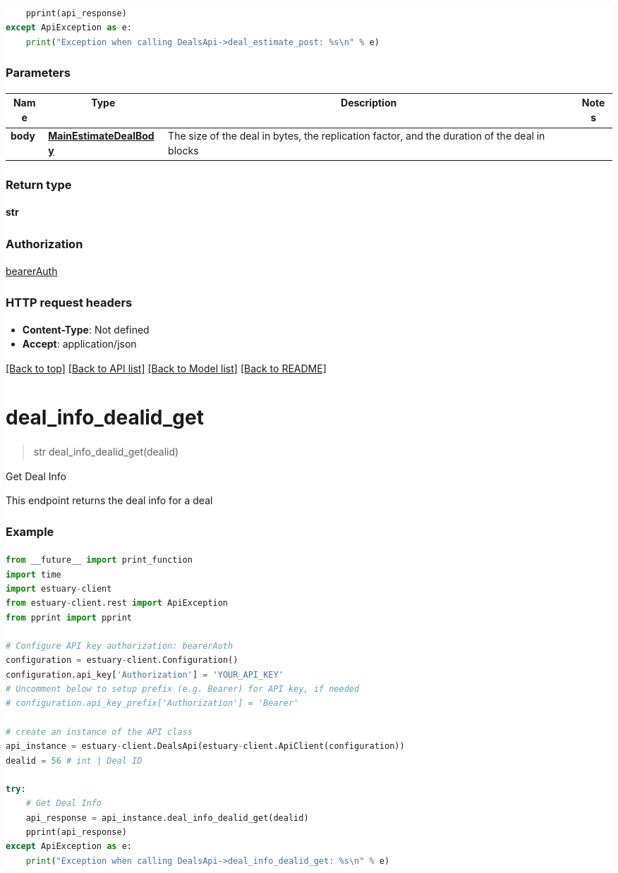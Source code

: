 ```python
    pprint(api_response)
except ApiException as e:
    print("Exception when calling DealsApi->deal_estimate_post: %s\n" % e)
```

### Parameters

Name | Type | Description  | Notes
------------- | ------------- | ------------- | -------------
 **body** | [**MainEstimateDealBody**](MainEstimateDealBody.md)| The size of the deal in bytes, the replication factor, and the duration of the deal in blocks | 

### Return type

**str**

### Authorization

[bearerAuth](../README.md#bearerAuth)

### HTTP request headers

 - **Content-Type**: Not defined
 - **Accept**: application/json

[[Back to top]](#) [[Back to API list]](../README.md#documentation-for-api-endpoints) [[Back to Model list]](../README.md#documentation-for-models) [[Back to README]](../README.md)

# **deal_info_dealid_get**
> str deal_info_dealid_get(dealid)

Get Deal Info

This endpoint returns the deal info for a deal

### Example
```python
from __future__ import print_function
import time
import estuary-client
from estuary-client.rest import ApiException
from pprint import pprint

# Configure API key authorization: bearerAuth
configuration = estuary-client.Configuration()
configuration.api_key['Authorization'] = 'YOUR_API_KEY'
# Uncomment below to setup prefix (e.g. Bearer) for API key, if needed
# configuration.api_key_prefix['Authorization'] = 'Bearer'

# create an instance of the API class
api_instance = estuary-client.DealsApi(estuary-client.ApiClient(configuration))
dealid = 56 # int | Deal ID

try:
    # Get Deal Info
    api_response = api_instance.deal_info_dealid_get(dealid)
    pprint(api_response)
except ApiException as e:
    print("Exception when calling DealsApi->deal_info_dealid_get: %s\n" % e)
```
